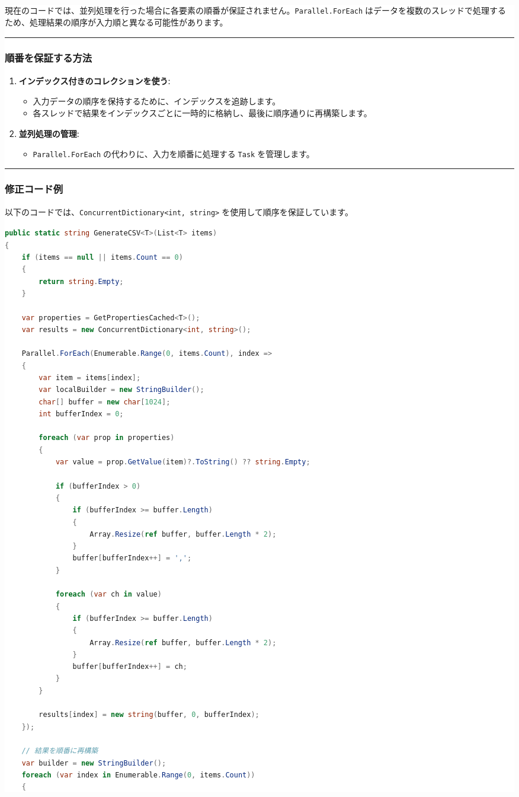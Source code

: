 現在のコードでは、並列処理を行った場合に各要素の順番が保証されません。`Parallel.ForEach` はデータを複数のスレッドで処理するため、処理結果の順序が入力順と異なる可能性があります。

---
### 順番を保証する方法

1. **インデックス付きのコレクションを使う**:
   - 入力データの順序を保持するために、インデックスを追跡します。
   - 各スレッドで結果をインデックスごとに一時的に格納し、最後に順序通りに再構築します。

2. **並列処理の管理**:
   - `Parallel.ForEach` の代わりに、入力を順番に処理する `Task` を管理します。

---
### 修正コード例

以下のコードでは、`ConcurrentDictionary<int, string>` を使用して順序を保証しています。

```csharp
public static string GenerateCSV<T>(List<T> items)
{
    if (items == null || items.Count == 0)
    {
        return string.Empty;
    }

    var properties = GetPropertiesCached<T>();
    var results = new ConcurrentDictionary<int, string>();

    Parallel.ForEach(Enumerable.Range(0, items.Count), index =>
    {
        var item = items[index];
        var localBuilder = new StringBuilder();
        char[] buffer = new char[1024];
        int bufferIndex = 0;

        foreach (var prop in properties)
        {
            var value = prop.GetValue(item)?.ToString() ?? string.Empty;

            if (bufferIndex > 0)
            {
                if (bufferIndex >= buffer.Length)
                {
                    Array.Resize(ref buffer, buffer.Length * 2);
                }
                buffer[bufferIndex++] = ',';
            }

            foreach (var ch in value)
            {
                if (bufferIndex >= buffer.Length)
                {
                    Array.Resize(ref buffer, buffer.Length * 2);
                }
                buffer[bufferIndex++] = ch;
            }
        }

        results[index] = new string(buffer, 0, bufferIndex);
    });

    // 結果を順番に再構築
    var builder = new StringBuilder();
    foreach (var index in Enumerable.Range(0, items.Count))
    {
```